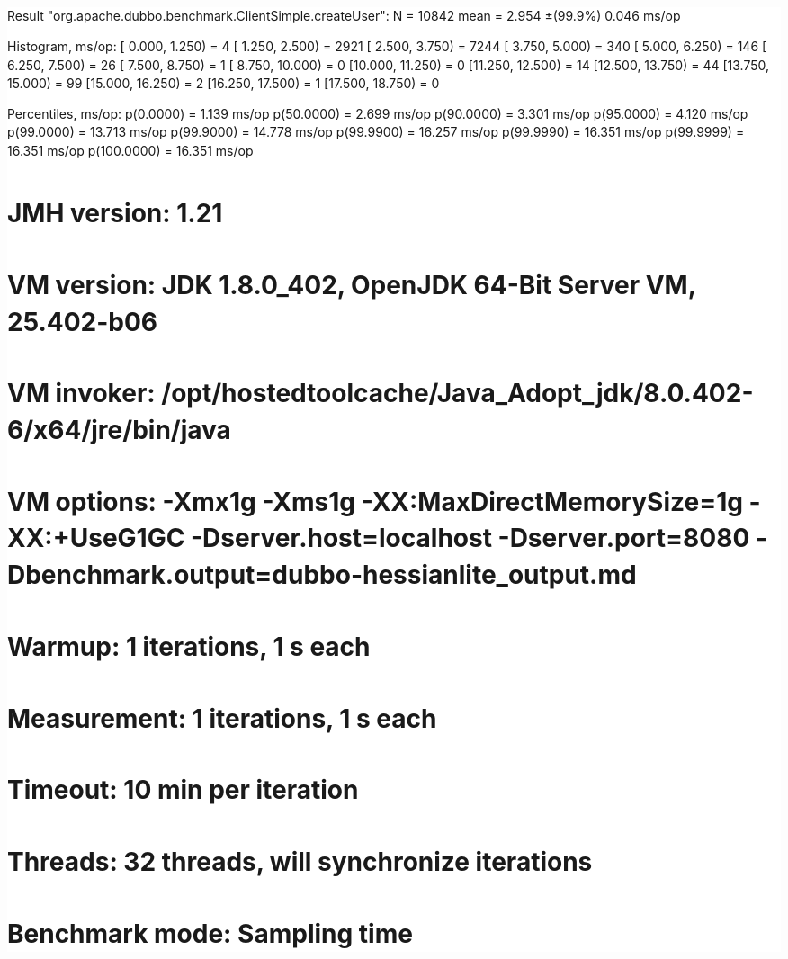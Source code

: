 

Result "org.apache.dubbo.benchmark.ClientSimple.createUser":
  N = 10842
  mean =      2.954 ±(99.9%) 0.046 ms/op

  Histogram, ms/op:
    [ 0.000,  1.250) = 4 
    [ 1.250,  2.500) = 2921 
    [ 2.500,  3.750) = 7244 
    [ 3.750,  5.000) = 340 
    [ 5.000,  6.250) = 146 
    [ 6.250,  7.500) = 26 
    [ 7.500,  8.750) = 1 
    [ 8.750, 10.000) = 0 
    [10.000, 11.250) = 0 
    [11.250, 12.500) = 14 
    [12.500, 13.750) = 44 
    [13.750, 15.000) = 99 
    [15.000, 16.250) = 2 
    [16.250, 17.500) = 1 
    [17.500, 18.750) = 0 

  Percentiles, ms/op:
      p(0.0000) =      1.139 ms/op
     p(50.0000) =      2.699 ms/op
     p(90.0000) =      3.301 ms/op
     p(95.0000) =      4.120 ms/op
     p(99.0000) =     13.713 ms/op
     p(99.9000) =     14.778 ms/op
     p(99.9900) =     16.257 ms/op
     p(99.9990) =     16.351 ms/op
     p(99.9999) =     16.351 ms/op
    p(100.0000) =     16.351 ms/op


# JMH version: 1.21
# VM version: JDK 1.8.0_402, OpenJDK 64-Bit Server VM, 25.402-b06
# VM invoker: /opt/hostedtoolcache/Java_Adopt_jdk/8.0.402-6/x64/jre/bin/java
# VM options: -Xmx1g -Xms1g -XX:MaxDirectMemorySize=1g -XX:+UseG1GC -Dserver.host=localhost -Dserver.port=8080 -Dbenchmark.output=dubbo-hessianlite_output.md
# Warmup: 1 iterations, 1 s each
# Measurement: 1 iterations, 1 s each
# Timeout: 10 min per iteration
# Threads: 32 threads, will synchronize iterations
# Benchmark mode: Sampling time